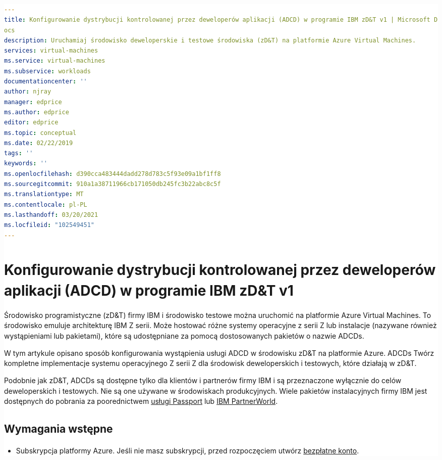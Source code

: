 ```yaml
---
title: Konfigurowanie dystrybucji kontrolowanej przez deweloperów aplikacji (ADCD) w programie IBM zD&T v1 | Microsoft Docs
description: Uruchamiaj środowisko deweloperskie i testowe środowiska (zD&T) na platformie Azure Virtual Machines.
services: virtual-machines
ms.service: virtual-machines
ms.subservice: workloads
documentationcenter: ''
author: njray
manager: edprice
ms.author: edprice
editor: edprice
ms.topic: conceptual
ms.date: 02/22/2019
tags: ''
keywords: ''
ms.openlocfilehash: d390cca483444dadd278d783c5f93e09a1bf1ff8
ms.sourcegitcommit: 910a1a38711966cb171050db245fc3b22abc8c5f
ms.translationtype: MT
ms.contentlocale: pl-PL
ms.lasthandoff: 03/20/2021
ms.locfileid: "102549451"
---
```

# <a name="set-up-an-application-developers-controlled-distribution-adcd-in-ibm-zdt-v1"></a>Konfigurowanie dystrybucji kontrolowanej przez deweloperów aplikacji (ADCD) w programie IBM zD&T v1

Środowisko programistyczne (zD&T) firmy IBM i środowisko testowe można uruchomić na platformie Azure Virtual Machines. To środowisko emuluje architekturę IBM Z serii. Może hostować różne systemy operacyjne z serii Z lub instalacje (nazywane również wystąpieniami lub pakietami), które są udostępniane za pomocą dostosowanych pakietów o nazwie ADCDs.

W tym artykule opisano sposób konfigurowania wystąpienia usługi ADCD w środowisku zD&T na platformie Azure. ADCDs Twórz kompletne implementacje systemu operacyjnego Z serii Z dla środowisk deweloperskich i testowych, które działają w zD&T.

Podobnie jak zD&T, ADCDs są dostępne tylko dla klientów i partnerów firmy IBM i są przeznaczone wyłącznie do celów deweloperskich i testowych. Nie są one używane w środowiskach produkcyjnych. Wiele pakietów instalacyjnych firmy IBM jest dostępnych do pobrania za poorednictwem [usługi Passport](https://www.ibm.com/support/knowledgecenter/en/SSTQBD_12.0.0/com.ibm.zsys.rdt.guide.adcd.doc/topics/installation_ps.html) lub [IBM PartnerWorld](https://www.ibm.com/partnerworld/public).

## <a name="prerequisites"></a>Wymagania wstępne

- Subskrypcja platformy Azure. Jeśli nie masz subskrypcji, przed rozpoczęciem utwórz [bezpłatne konto](https://azure.microsoft.com/free/?WT.mc_id=A261C142F).
